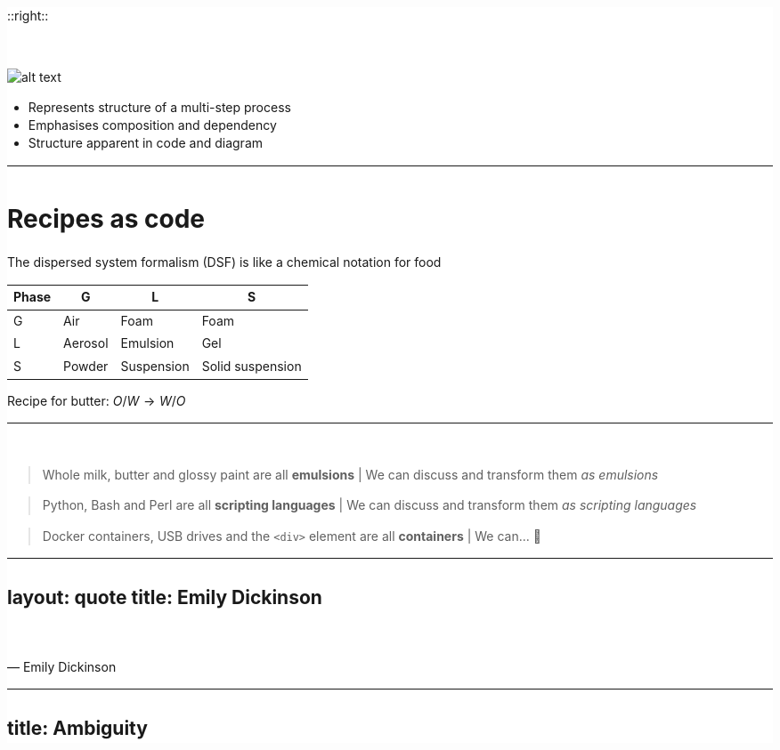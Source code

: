 ::right::

<br>

![alt text](https://raw.githubusercontent.com/mossblaser/recipe_grid/refs/heads/main/docs/source/_static/tiffin_example.png) 

* Represents structure of a multi-step process
* Emphasises composition and dependency
* Structure apparent in code and diagram

---

# Recipes as code

The dispersed system formalism (DSF) is like a chemical notation for food

| Phase       | G         | L          | S                 |
| ------------| ----------| -----------| ------------------|
| G           | Air       | Foam       | Foam              |
| L           | Aerosol   | Emulsion   | Gel               |
| S           | Powder    | Suspension | Solid suspension  |

Recipe for butter: $O/W \to W/O$

<hr>
<br>

<v-click>

  > Whole milk, butter and glossy paint are all **emulsions**
  | We can discuss and transform them *as emulsions*

  > Python, Bash and Perl are all **scripting languages**
  | We can discuss and transform them *as scripting languages*

  > Docker containers, USB drives and the `<div>` element are all **containers**
  | We can... 🛑

</v-click>

---
layout: quote
title: Emily Dickinson
---

<AutoFitText :max="30" :min="10" modelValue="Tell all the truth"/>
<AutoFitText :max="30" :min="10" modelValue="but tell it slant [...]"/>

<br>

— Emily Dickinson

---
title: Ambiguity
---
